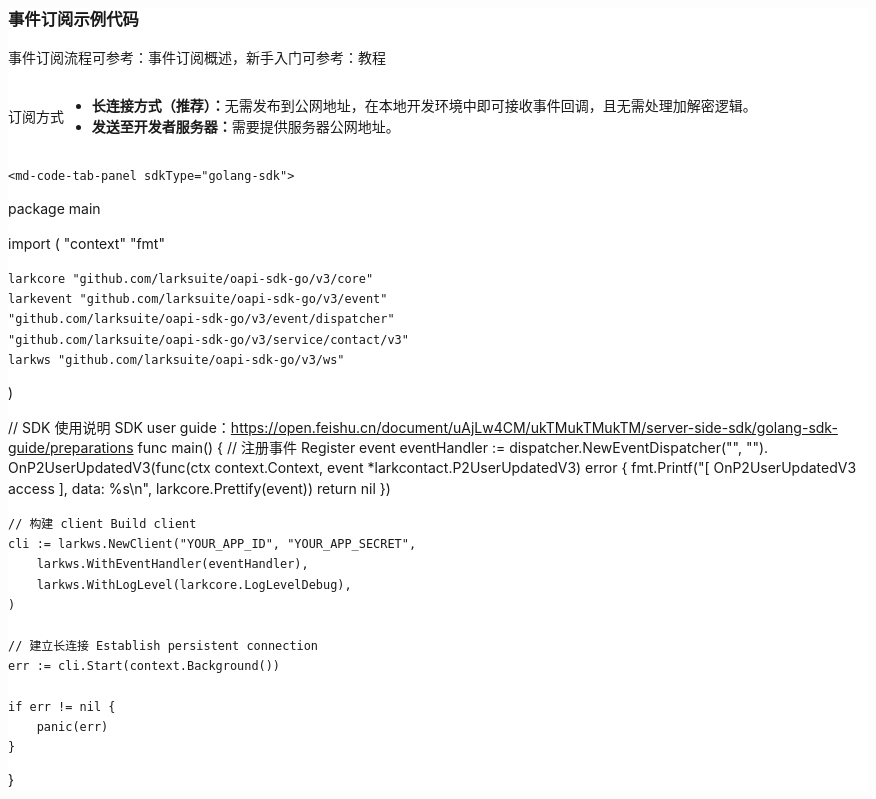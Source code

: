 





### 事件订阅示例代码

事件订阅流程可参考：事件订阅概述，新手入门可参考：教程

<div style="margin-bottom: 4px;display: flex;column-gap: 4px;align-items: center;">
  订阅方式
  <md-tooltip>
    <ul class="md_render-table_solid md_render-table">
      <li><b>长连接方式（推荐）：</b>无需发布到公网地址，在本地开发环境中即可接收事件回调，且无需处理加解密逻辑。</li>
      <li><b>发送至开发者服务器：</b>需要提供服务器公网地址。</li>
    </ul>
  </md-tooltip>
</div>


<md-code-tabs>
  <md-code-tab-group title="使用长连接接收事件">
	
    <md-code-tab-panel sdkType="golang-sdk">
package main

import (
	"context"
	"fmt"

	larkcore "github.com/larksuite/oapi-sdk-go/v3/core"
	larkevent "github.com/larksuite/oapi-sdk-go/v3/event"
	"github.com/larksuite/oapi-sdk-go/v3/event/dispatcher"
	"github.com/larksuite/oapi-sdk-go/v3/service/contact/v3"
	larkws "github.com/larksuite/oapi-sdk-go/v3/ws"
)

// SDK 使用说明 SDK user guide：https://open.feishu.cn/document/uAjLw4CM/ukTMukTMukTM/server-side-sdk/golang-sdk-guide/preparations
func main() {
	// 注册事件 Register event
	eventHandler := dispatcher.NewEventDispatcher("", "").
		OnP2UserUpdatedV3(func(ctx context.Context, event *larkcontact.P2UserUpdatedV3) error {
			fmt.Printf("[ OnP2UserUpdatedV3 access ], data: %s\n", larkcore.Prettify(event))
			return nil
		})

	// 构建 client Build client
	cli := larkws.NewClient("YOUR_APP_ID", "YOUR_APP_SECRET",
		larkws.WithEventHandler(eventHandler),
		larkws.WithLogLevel(larkcore.LogLevelDebug),
	)

	// 建立长连接 Establish persistent connection
	err := cli.Start(context.Background())

	if err != nil {
		panic(err)
	}
}
